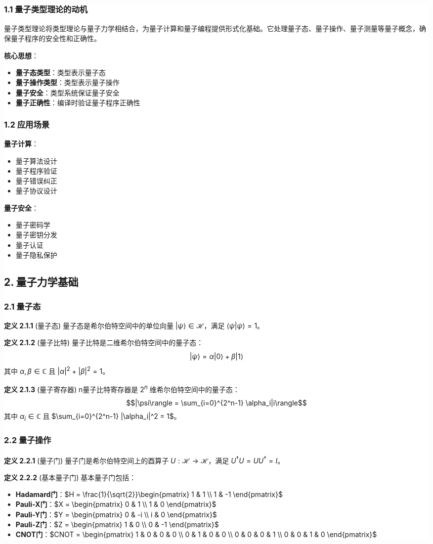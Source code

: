 ### 1.1 量子类型理论的动机

量子类型理论将类型理论与量子力学相结合，为量子计算和量子编程提供形式化基础。它处理量子态、量子操作、量子测量等量子概念，确保量子程序的安全性和正确性。

**核心思想**：

- **量子态类型**：类型表示量子态
- **量子操作类型**：类型表示量子操作
- **量子安全**：类型系统保证量子安全
- **量子正确性**：编译时验证量子程序正确性

### 1.2 应用场景

**量子计算**：

- 量子算法设计
- 量子程序验证
- 量子错误纠正
- 量子协议设计

**量子安全**：

- 量子密码学
- 量子密钥分发
- 量子认证
- 量子隐私保护

## 2. 量子力学基础

### 2.1 量子态

**定义 2.1.1** (量子态)
量子态是希尔伯特空间中的单位向量 $|\psi\rangle \in \mathcal{H}$，满足 $\langle\psi|\psi\rangle = 1$。

**定义 2.1.2** (量子比特)
量子比特是二维希尔伯特空间中的量子态：
$$|\psi\rangle = \alpha|0\rangle + \beta|1\rangle$$
其中 $\alpha, \beta \in \mathbb{C}$ 且 $|\alpha|^2 + |\beta|^2 = 1$。

**定义 2.1.3** (量子寄存器)
n量子比特寄存器是 $2^n$ 维希尔伯特空间中的量子态：
$$|\psi\rangle = \sum_{i=0}^{2^n-1} \alpha_i|i\rangle$$
其中 $\alpha_i \in \mathbb{C}$ 且 $\sum_{i=0}^{2^n-1} |\alpha_i|^2 = 1$。

### 2.2 量子操作

**定义 2.2.1** (量子门)
量子门是希尔伯特空间上的酉算子 $U : \mathcal{H} \rightarrow \mathcal{H}$，满足 $U^\dagger U = UU^\dagger = I$。

**定义 2.2.2** (基本量子门)
基本量子门包括：

- **Hadamard门**：$H = \frac{1}{\sqrt{2}}\begin{pmatrix} 1 & 1 \\ 1 & -1 \end{pmatrix}$
- **Pauli-X门**：$X = \begin{pmatrix} 0 & 1 \\ 1 & 0 \end{pmatrix}$
- **Pauli-Y门**：$Y = \begin{pmatrix} 0 & -i \\ i & 0 \end{pmatrix}$
- **Pauli-Z门**：$Z = \begin{pmatrix} 1 & 0 \\ 0 & -1 \end{pmatrix}$
- **CNOT门**：$CNOT = \begin{pmatrix} 1 & 0 & 0 & 0 \\ 0 & 1 & 0 & 0 \\ 0 & 0 & 0 & 1 \\ 0 & 0 & 1 & 0 \end{pmatrix}$
